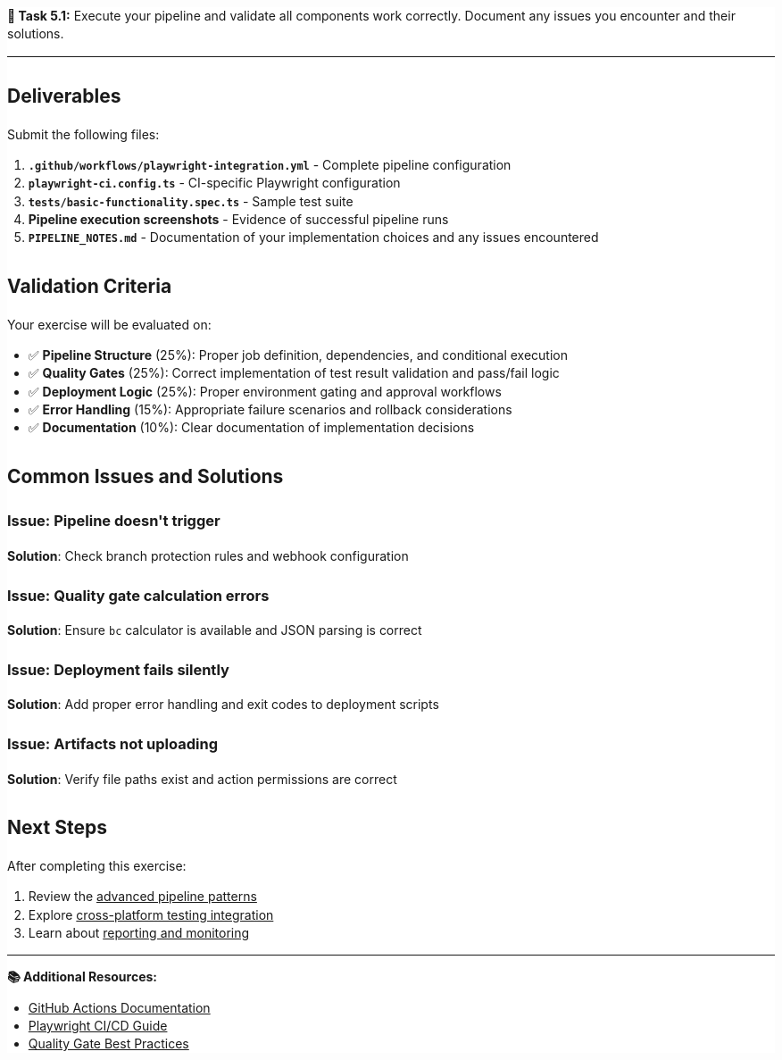 **📝 Task 5.1:** Execute your pipeline and validate all components work correctly. Document any issues you encounter and their solutions.

---

## Deliverables

Submit the following files:

1. **`.github/workflows/playwright-integration.yml`** - Complete pipeline configuration
2. **`playwright-ci.config.ts`** - CI-specific Playwright configuration  
3. **`tests/basic-functionality.spec.ts`** - Sample test suite
4. **Pipeline execution screenshots** - Evidence of successful pipeline runs
5. **`PIPELINE_NOTES.md`** - Documentation of your implementation choices and any issues encountered

## Validation Criteria

Your exercise will be evaluated on:

- ✅ **Pipeline Structure** (25%): Proper job definition, dependencies, and conditional execution
- ✅ **Quality Gates** (25%): Correct implementation of test result validation and pass/fail logic
- ✅ **Deployment Logic** (25%): Proper environment gating and approval workflows
- ✅ **Error Handling** (15%): Appropriate failure scenarios and rollback considerations
- ✅ **Documentation** (10%): Clear documentation of implementation decisions

## Common Issues and Solutions

### Issue: Pipeline doesn't trigger
**Solution**: Check branch protection rules and webhook configuration

### Issue: Quality gate calculation errors
**Solution**: Ensure `bc` calculator is available and JSON parsing is correct

### Issue: Deployment fails silently
**Solution**: Add proper error handling and exit codes to deployment scripts

### Issue: Artifacts not uploading
**Solution**: Verify file paths exist and action permissions are correct

## Next Steps

After completing this exercise:
1. Review the [advanced pipeline patterns](exercise-02-advanced-deployment-strategies.md)
2. Explore [cross-platform testing integration](../../lesson-04-running-tests-on-different-browsers-and-oss/content.md)
3. Learn about [reporting and monitoring](../../lesson-08-generating-and-analyzing-html-reports/content.md)

---

**📚 Additional Resources:**
- [GitHub Actions Documentation](https://docs.github.com/en/actions)
- [Playwright CI/CD Guide](https://playwright.dev/docs/ci)
- [Quality Gate Best Practices](../content.md#quality-gate-implementation)